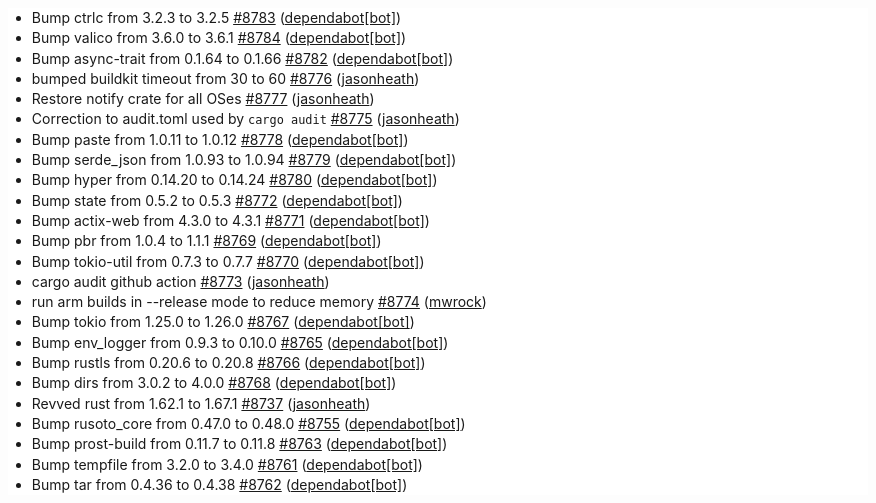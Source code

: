 - Bump ctrlc from 3.2.3 to 3.2.5 [#8783](https://github.com/habitat-sh/habitat/pull/8783) ([dependabot[bot]](https://github.com/dependabot[bot])) 
- Bump valico from 3.6.0 to 3.6.1 [#8784](https://github.com/habitat-sh/habitat/pull/8784) ([dependabot[bot]](https://github.com/dependabot[bot])) 
- Bump async-trait from 0.1.64 to 0.1.66 [#8782](https://github.com/habitat-sh/habitat/pull/8782) ([dependabot[bot]](https://github.com/dependabot[bot])) 
- bumped buildkit timeout from 30 to 60  [#8776](https://github.com/habitat-sh/habitat/pull/8776) ([jasonheath](https://github.com/jasonheath)) 
- Restore notify crate for all OSes [#8777](https://github.com/habitat-sh/habitat/pull/8777) ([jasonheath](https://github.com/jasonheath)) 
- Correction to audit.toml used by `cargo audit`  [#8775](https://github.com/habitat-sh/habitat/pull/8775) ([jasonheath](https://github.com/jasonheath)) 
- Bump paste from 1.0.11 to 1.0.12 [#8778](https://github.com/habitat-sh/habitat/pull/8778) ([dependabot[bot]](https://github.com/dependabot[bot])) 
- Bump serde_json from 1.0.93 to 1.0.94 [#8779](https://github.com/habitat-sh/habitat/pull/8779) ([dependabot[bot]](https://github.com/dependabot[bot])) 
- Bump hyper from 0.14.20 to 0.14.24 [#8780](https://github.com/habitat-sh/habitat/pull/8780) ([dependabot[bot]](https://github.com/dependabot[bot])) 
- Bump state from 0.5.2 to 0.5.3 [#8772](https://github.com/habitat-sh/habitat/pull/8772) ([dependabot[bot]](https://github.com/dependabot[bot])) 
- Bump actix-web from 4.3.0 to 4.3.1 [#8771](https://github.com/habitat-sh/habitat/pull/8771) ([dependabot[bot]](https://github.com/dependabot[bot])) 
- Bump pbr from 1.0.4 to 1.1.1 [#8769](https://github.com/habitat-sh/habitat/pull/8769) ([dependabot[bot]](https://github.com/dependabot[bot])) 
- Bump tokio-util from 0.7.3 to 0.7.7 [#8770](https://github.com/habitat-sh/habitat/pull/8770) ([dependabot[bot]](https://github.com/dependabot[bot])) 
- cargo audit github action [#8773](https://github.com/habitat-sh/habitat/pull/8773) ([jasonheath](https://github.com/jasonheath)) 
- run arm builds in --release mode to reduce memory [#8774](https://github.com/habitat-sh/habitat/pull/8774) ([mwrock](https://github.com/mwrock)) 
- Bump tokio from 1.25.0 to 1.26.0 [#8767](https://github.com/habitat-sh/habitat/pull/8767) ([dependabot[bot]](https://github.com/dependabot[bot])) 
- Bump env_logger from 0.9.3 to 0.10.0 [#8765](https://github.com/habitat-sh/habitat/pull/8765) ([dependabot[bot]](https://github.com/dependabot[bot])) 
- Bump rustls from 0.20.6 to 0.20.8 [#8766](https://github.com/habitat-sh/habitat/pull/8766) ([dependabot[bot]](https://github.com/dependabot[bot])) 
- Bump dirs from 3.0.2 to 4.0.0 [#8768](https://github.com/habitat-sh/habitat/pull/8768) ([dependabot[bot]](https://github.com/dependabot[bot])) 
- Revved rust from 1.62.1 to 1.67.1 [#8737](https://github.com/habitat-sh/habitat/pull/8737) ([jasonheath](https://github.com/jasonheath)) 
- Bump rusoto_core from 0.47.0 to 0.48.0 [#8755](https://github.com/habitat-sh/habitat/pull/8755) ([dependabot[bot]](https://github.com/dependabot[bot])) 
- Bump prost-build from 0.11.7 to 0.11.8 [#8763](https://github.com/habitat-sh/habitat/pull/8763) ([dependabot[bot]](https://github.com/dependabot[bot])) 
- Bump tempfile from 3.2.0 to 3.4.0 [#8761](https://github.com/habitat-sh/habitat/pull/8761) ([dependabot[bot]](https://github.com/dependabot[bot])) 
- Bump tar from 0.4.36 to 0.4.38 [#8762](https://github.com/habitat-sh/habitat/pull/8762) ([dependabot[bot]](https://github.com/dependabot[bot])) 
